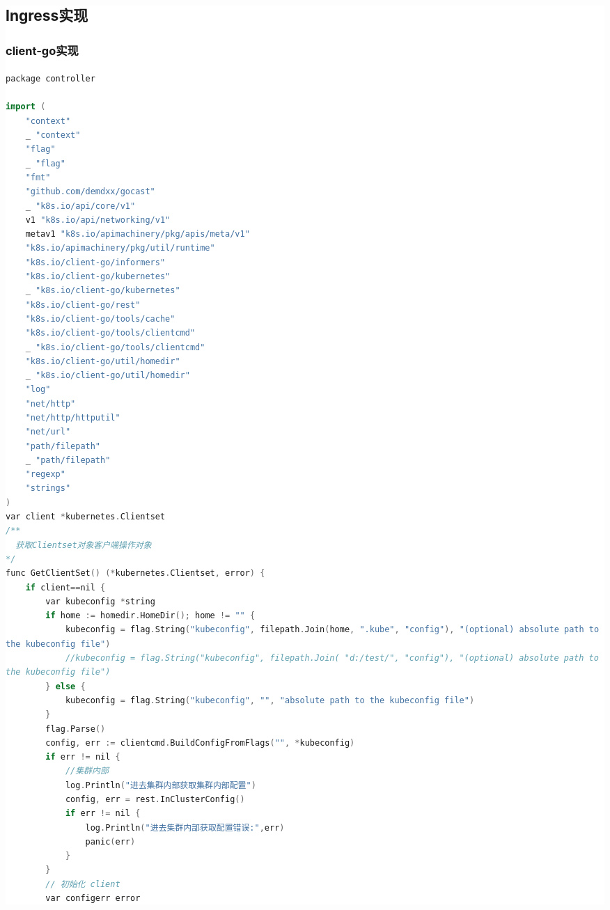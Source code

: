## Ingress实现
### client-go实现
```cpp
package controller

import (
	"context"
	_ "context"
	"flag"
	_ "flag"
	"fmt"
	"github.com/demdxx/gocast"
	_ "k8s.io/api/core/v1"
	v1 "k8s.io/api/networking/v1"
	metav1 "k8s.io/apimachinery/pkg/apis/meta/v1"
	"k8s.io/apimachinery/pkg/util/runtime"
	"k8s.io/client-go/informers"
	"k8s.io/client-go/kubernetes"
	_ "k8s.io/client-go/kubernetes"
	"k8s.io/client-go/rest"
	"k8s.io/client-go/tools/cache"
	"k8s.io/client-go/tools/clientcmd"
	_ "k8s.io/client-go/tools/clientcmd"
	"k8s.io/client-go/util/homedir"
	_ "k8s.io/client-go/util/homedir"
	"log"
	"net/http"
	"net/http/httputil"
	"net/url"
	"path/filepath"
	_ "path/filepath"
	"regexp"
	"strings"
)
var client *kubernetes.Clientset
/**
  获取Clientset对象客户端操作对象
*/
func GetClientSet() (*kubernetes.Clientset, error) {
	if client==nil {
		var kubeconfig *string
		if home := homedir.HomeDir(); home != "" {
			kubeconfig = flag.String("kubeconfig", filepath.Join(home, ".kube", "config"), "(optional) absolute path to the kubeconfig file")
			//kubeconfig = flag.String("kubeconfig", filepath.Join( "d:/test/", "config"), "(optional) absolute path to the kubeconfig file")
		} else {
			kubeconfig = flag.String("kubeconfig", "", "absolute path to the kubeconfig file")
		}
		flag.Parse()
		config, err := clientcmd.BuildConfigFromFlags("", *kubeconfig)
		if err != nil {
			//集群内部
			log.Println("进去集群内部获取集群内部配置")
			config, err = rest.InClusterConfig()
			if err != nil {
				log.Println("进去集群内部获取配置错误:",err)
				panic(err)
			}
		}
		// 初始化 client
		var configerr error
```